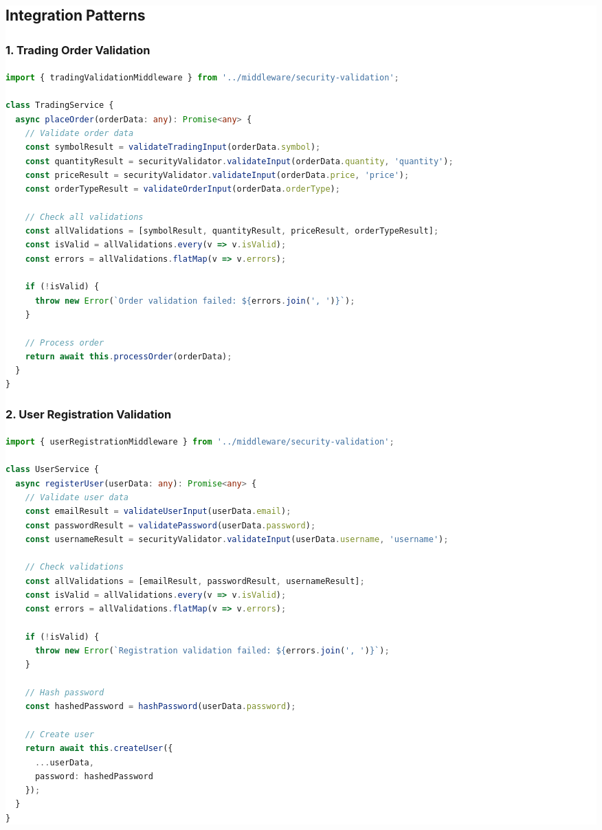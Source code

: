 ## Integration Patterns

### 1. Trading Order Validation

```typescript
import { tradingValidationMiddleware } from '../middleware/security-validation';

class TradingService {
  async placeOrder(orderData: any): Promise<any> {
    // Validate order data
    const symbolResult = validateTradingInput(orderData.symbol);
    const quantityResult = securityValidator.validateInput(orderData.quantity, 'quantity');
    const priceResult = securityValidator.validateInput(orderData.price, 'price');
    const orderTypeResult = validateOrderInput(orderData.orderType);

    // Check all validations
    const allValidations = [symbolResult, quantityResult, priceResult, orderTypeResult];
    const isValid = allValidations.every(v => v.isValid);
    const errors = allValidations.flatMap(v => v.errors);

    if (!isValid) {
      throw new Error(`Order validation failed: ${errors.join(', ')}`);
    }

    // Process order
    return await this.processOrder(orderData);
  }
}
```

### 2. User Registration Validation

```typescript
import { userRegistrationMiddleware } from '../middleware/security-validation';

class UserService {
  async registerUser(userData: any): Promise<any> {
    // Validate user data
    const emailResult = validateUserInput(userData.email);
    const passwordResult = validatePassword(userData.password);
    const usernameResult = securityValidator.validateInput(userData.username, 'username');

    // Check validations
    const allValidations = [emailResult, passwordResult, usernameResult];
    const isValid = allValidations.every(v => v.isValid);
    const errors = allValidations.flatMap(v => v.errors);

    if (!isValid) {
      throw new Error(`Registration validation failed: ${errors.join(', ')}`);
    }

    // Hash password
    const hashedPassword = hashPassword(userData.password);

    // Create user
    return await this.createUser({
      ...userData,
      password: hashedPassword
    });
  }
}
```
